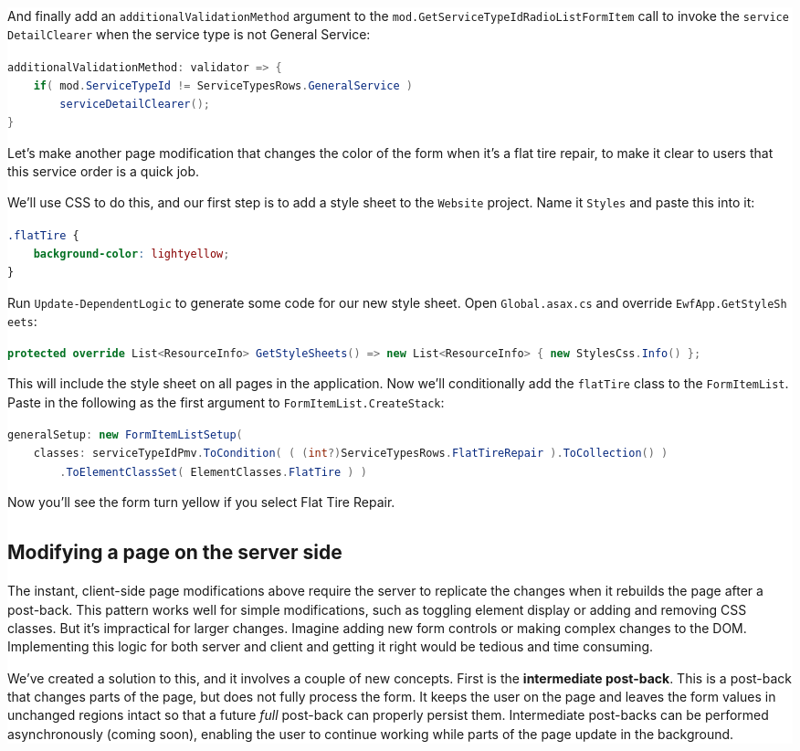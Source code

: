 And finally add an `additionalValidationMethod` argument to the `mod.GetServiceTypeIdRadioListFormItem` call to invoke the `serviceDetailClearer` when the service type is not General Service:

```C#
additionalValidationMethod: validator => {
	if( mod.ServiceTypeId != ServiceTypesRows.GeneralService )
		serviceDetailClearer();
}
```

Let’s make another page modification that changes the color of the form when it’s a flat tire repair, to make it clear to users that this service order is a quick job.

We’ll use CSS to do this, and our first step is to add a style sheet to the `Website` project. Name it `Styles` and paste this into it:

```CSS
.flatTire {
	background-color: lightyellow;
}
```

Run `Update-DependentLogic` to generate some code for our new style sheet. Open `Global.asax.cs` and override `EwfApp.GetStyleSheets`:

```C#
protected override List<ResourceInfo> GetStyleSheets() => new List<ResourceInfo> { new StylesCss.Info() };
```

This will include the style sheet on all pages in the application. Now we’ll conditionally add the `flatTire` class to the `FormItemList`. Paste in the following as the first argument to `FormItemList.CreateStack`:

```C#
generalSetup: new FormItemListSetup(
	classes: serviceTypeIdPmv.ToCondition( ( (int?)ServiceTypesRows.FlatTireRepair ).ToCollection() )
		.ToElementClassSet( ElementClasses.FlatTire ) )
```

Now you’ll see the form turn yellow if you select Flat Tire Repair.


## Modifying a page on the server side

The instant, client-side page modifications above require the server to replicate the changes when it rebuilds the page after a post-back. This pattern works well for simple modifications, such as toggling element display or adding and removing CSS classes. But it’s impractical for larger changes. Imagine adding new form controls or making complex changes to the DOM. Implementing this logic for both server and client and getting it right would be tedious and time consuming.

We’ve created a solution to this, and it involves a couple of new concepts. First is the **intermediate post-back**. This is a post-back that changes parts of the page, but does not fully process the form. It keeps the user on the page and leaves the form values in unchanged regions intact so that a future *full* post-back can properly persist them. Intermediate post-backs can be performed asynchronously (coming soon), enabling the user to continue working while parts of the page update in the background.
